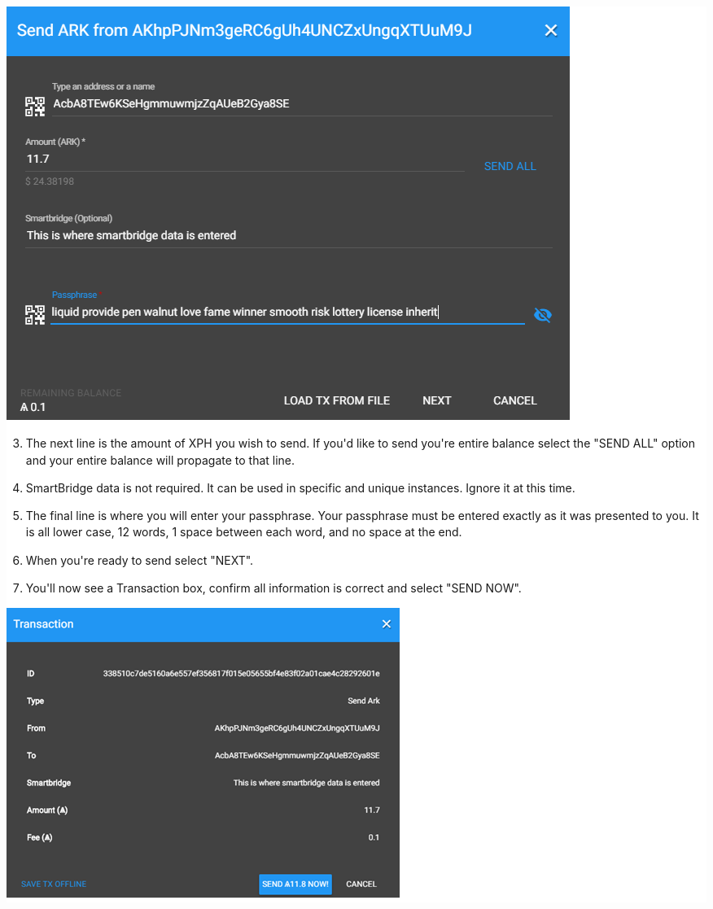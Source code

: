 ![Send-XPH](./assets/how-to-use-the-desktop-wallet/Send-ark.png)

3. The next line is the amount of XPH you wish to send. If you'd like to send you're entire balance select the "SEND ALL" option and your entire balance will propagate to that line.

4. SmartBridge data is not required. It can be used in specific and unique instances. Ignore it at this time.

5. The final line is where you will enter your passphrase. Your passphrase must be entered exactly as it was presented to you. It is all lower case, 12 words, 1 space between each word, and no space at the end.

6. When you're ready to send select "NEXT".

7. You'll now see a Transaction box, confirm all information is correct and select "SEND NOW".

![Send-XPH-confirm](./assets/how-to-use-the-desktop-wallet/Send-ark-confirm.png)
